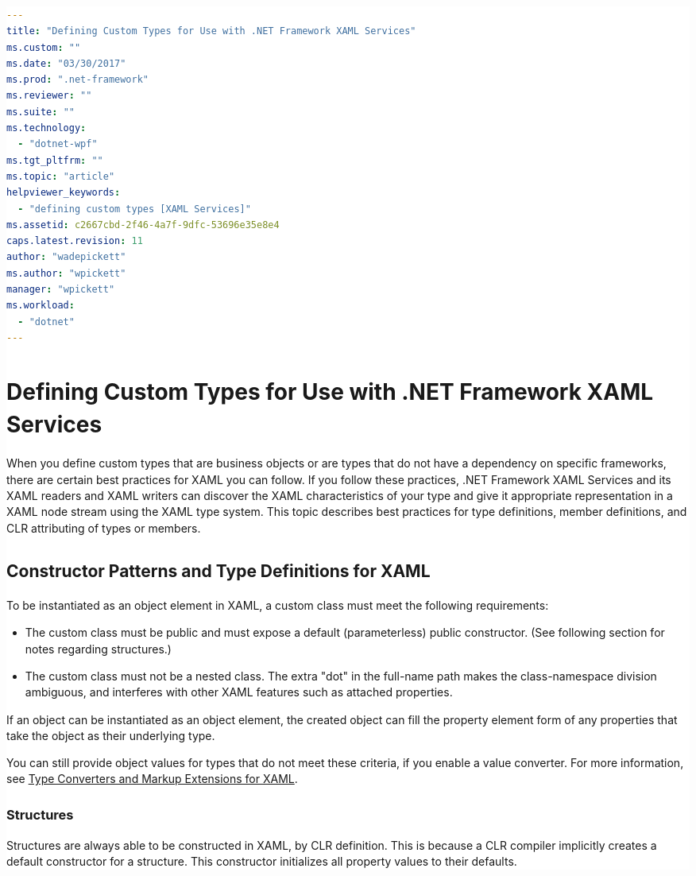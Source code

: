 ```yaml
---
title: "Defining Custom Types for Use with .NET Framework XAML Services"
ms.custom: ""
ms.date: "03/30/2017"
ms.prod: ".net-framework"
ms.reviewer: ""
ms.suite: ""
ms.technology: 
  - "dotnet-wpf"
ms.tgt_pltfrm: ""
ms.topic: "article"
helpviewer_keywords: 
  - "defining custom types [XAML Services]"
ms.assetid: c2667cbd-2f46-4a7f-9dfc-53696e35e8e4
caps.latest.revision: 11
author: "wadepickett"
ms.author: "wpickett"
manager: "wpickett"
ms.workload: 
  - "dotnet"
---
```

# Defining Custom Types for Use with .NET Framework XAML Services
When you define custom types that are business objects or are types that do not have a dependency on specific frameworks, there are certain best practices for XAML you can follow. If you follow these practices, .NET Framework XAML Services and its XAML readers and XAML writers can discover the XAML characteristics of your type and give it appropriate representation in a XAML node stream using the XAML type system. This topic describes best practices for type definitions, member definitions, and CLR attributing of types or members.  
  
## Constructor Patterns and Type Definitions for XAML  
 To be instantiated as an object element in XAML, a custom class must meet the following requirements:  
  
-   The custom class must be public and must expose a default (parameterless) public constructor. (See following section for notes regarding structures.)  
  
-   The custom class must not be a nested class. The extra "dot" in the full-name path makes the class-namespace division ambiguous, and interferes with other XAML features such as attached properties.  
  
 If an object can be instantiated as an object element, the created object can fill the property element form of any properties that take the object as their underlying type.  
  
 You can still provide object values for types that do not meet these criteria, if you enable a value converter. For more information, see [Type Converters and Markup Extensions for XAML](../../../docs/framework/xaml-services/type-converters-and-markup-extensions-for-xaml.md).  
  
### Structures  
 Structures are always able to be constructed in XAML, by CLR definition. This is because a CLR compiler implicitly creates a default constructor for a structure. This constructor initializes all property values to their defaults.  
  